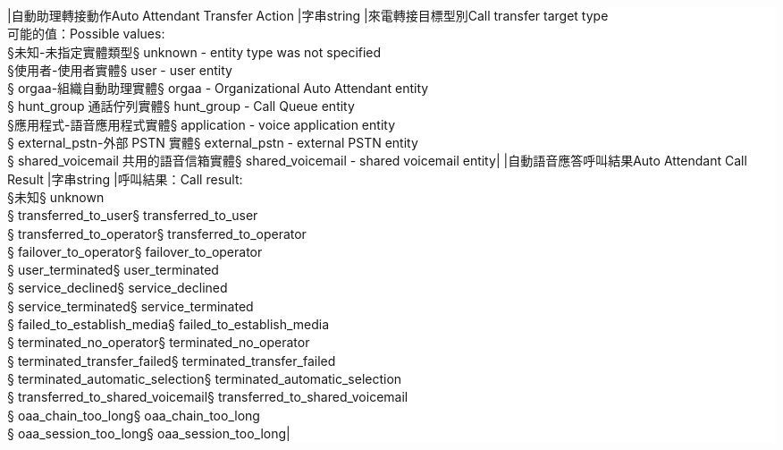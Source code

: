 |<span data-ttu-id="23de0-156">自動助理轉接動作</span><span class="sxs-lookup"><span data-stu-id="23de0-156">Auto Attendant Transfer Action</span></span>          |<span data-ttu-id="23de0-157">字串</span><span class="sxs-lookup"><span data-stu-id="23de0-157">string</span></span>                   |<span data-ttu-id="23de0-158">來電轉接目標型別</span><span class="sxs-lookup"><span data-stu-id="23de0-158">Call transfer target type</span></span><br><span data-ttu-id="23de0-159">可能的值：</span><span class="sxs-lookup"><span data-stu-id="23de0-159">Possible values:</span></span><br><span data-ttu-id="23de0-160">§未知-未指定實體類型</span><span class="sxs-lookup"><span data-stu-id="23de0-160">§ unknown - entity type was not specified</span></span><br><span data-ttu-id="23de0-161">§使用者-使用者實體</span><span class="sxs-lookup"><span data-stu-id="23de0-161">§ user - user entity</span></span><br><span data-ttu-id="23de0-162">§ orgaa-組織自動助理實體</span><span class="sxs-lookup"><span data-stu-id="23de0-162">§ orgaa - Organizational Auto Attendant entity</span></span><br><span data-ttu-id="23de0-163">§ hunt_group 通話佇列實體</span><span class="sxs-lookup"><span data-stu-id="23de0-163">§ hunt_group - Call Queue entity</span></span><br><span data-ttu-id="23de0-164">§應用程式-語音應用程式實體</span><span class="sxs-lookup"><span data-stu-id="23de0-164">§ application - voice application entity</span></span><br><span data-ttu-id="23de0-165">§ external_pstn-外部 PSTN 實體</span><span class="sxs-lookup"><span data-stu-id="23de0-165">§ external_pstn - external PSTN entity</span></span><br><span data-ttu-id="23de0-166">§ shared_voicemail 共用的語音信箱實體</span><span class="sxs-lookup"><span data-stu-id="23de0-166">§ shared_voicemail - shared voicemail entity</span></span>|
|<span data-ttu-id="23de0-167">自動語音應答呼叫結果</span><span class="sxs-lookup"><span data-stu-id="23de0-167">Auto Attendant Call Result</span></span>              |<span data-ttu-id="23de0-168">字串</span><span class="sxs-lookup"><span data-stu-id="23de0-168">string</span></span>                   |<span data-ttu-id="23de0-169">呼叫結果：</span><span class="sxs-lookup"><span data-stu-id="23de0-169">Call result:</span></span><br><span data-ttu-id="23de0-170">§未知</span><span class="sxs-lookup"><span data-stu-id="23de0-170">§ unknown</span></span><br><span data-ttu-id="23de0-171">§ transferred_to_user</span><span class="sxs-lookup"><span data-stu-id="23de0-171">§ transferred_to_user</span></span><br><span data-ttu-id="23de0-172">§ transferred_to_operator</span><span class="sxs-lookup"><span data-stu-id="23de0-172">§ transferred_to_operator</span></span><br><span data-ttu-id="23de0-173">§ failover_to_operator</span><span class="sxs-lookup"><span data-stu-id="23de0-173">§ failover_to_operator</span></span><br><span data-ttu-id="23de0-174">§ user_terminated</span><span class="sxs-lookup"><span data-stu-id="23de0-174">§ user_terminated</span></span><br><span data-ttu-id="23de0-175">§ service_declined</span><span class="sxs-lookup"><span data-stu-id="23de0-175">§ service_declined</span></span><br><span data-ttu-id="23de0-176">§ service_terminated</span><span class="sxs-lookup"><span data-stu-id="23de0-176">§ service_terminated</span></span><br><span data-ttu-id="23de0-177">§ failed_to_establish_media</span><span class="sxs-lookup"><span data-stu-id="23de0-177">§ failed_to_establish_media</span></span><br><span data-ttu-id="23de0-178">§ terminated_no_operator</span><span class="sxs-lookup"><span data-stu-id="23de0-178">§ terminated_no_operator</span></span><br><span data-ttu-id="23de0-179">§ terminated_transfer_failed</span><span class="sxs-lookup"><span data-stu-id="23de0-179">§ terminated_transfer_failed</span></span><br><span data-ttu-id="23de0-180">§ terminated_automatic_selection</span><span class="sxs-lookup"><span data-stu-id="23de0-180">§ terminated_automatic_selection</span></span><br><span data-ttu-id="23de0-181">§ transferred_to_shared_voicemail</span><span class="sxs-lookup"><span data-stu-id="23de0-181">§ transferred_to_shared_voicemail</span></span><br><span data-ttu-id="23de0-182">§ oaa_chain_too_long</span><span class="sxs-lookup"><span data-stu-id="23de0-182">§ oaa_chain_too_long</span></span><br><span data-ttu-id="23de0-183">§ oaa_session_too_long</span><span class="sxs-lookup"><span data-stu-id="23de0-183">§ oaa_session_too_long</span></span>|